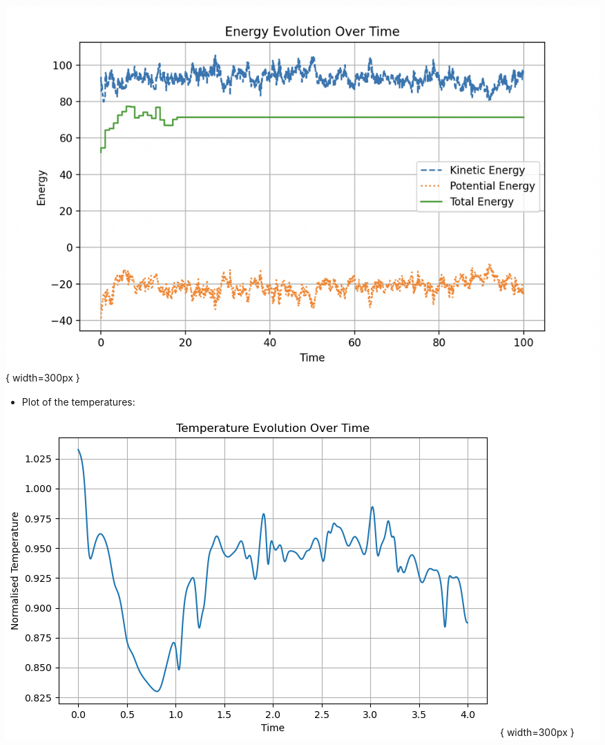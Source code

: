  ![Energies with scaling (25000 time steps)](reports/energy_conservation_long_time.png){ width=300px }


- Plot of the temperatures: 

![Temperatures without scaling](reports/Temperatures_non_scaling.png){ width=300px }
